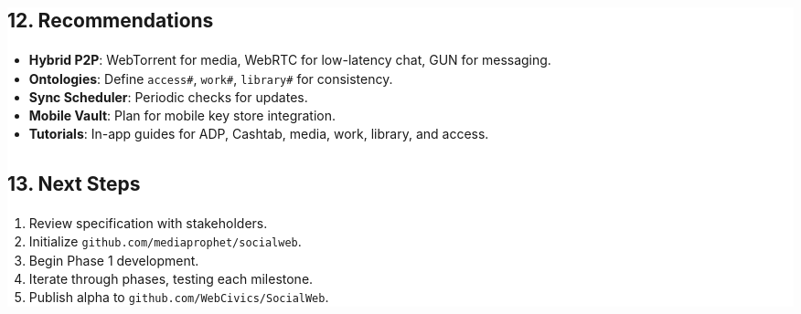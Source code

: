 ## 12. Recommendations

- **Hybrid P2P**: WebTorrent for media, WebRTC for low-latency chat, GUN for messaging.
- **Ontologies**: Define `access#`, `work#`, `library#` for consistency.
- **Sync Scheduler**: Periodic checks for updates.
- **Mobile Vault**: Plan for mobile key store integration.
- **Tutorials**: In-app guides for ADP, Cashtab, media, work, library, and access.

## 13. Next Steps

1. Review specification with stakeholders.
2. Initialize `github.com/mediaprophet/socialweb`.
3. Begin Phase 1 development.
4. Iterate through phases, testing each milestone.
5. Publish alpha to `github.com/WebCivics/SocialWeb`.